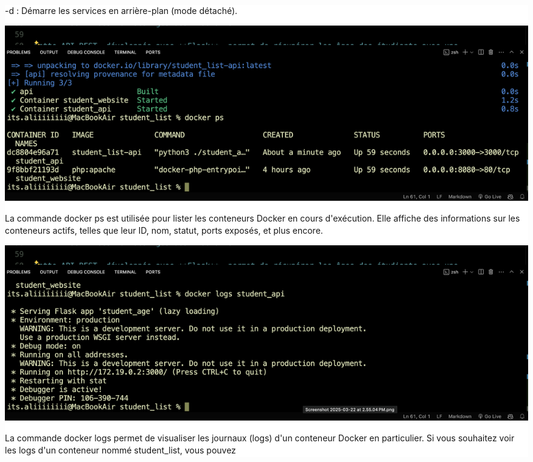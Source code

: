 -d : Démarre les services en arrière-plan (mode détaché).

![Texte alternatif](src/23.png)

La commande docker ps est utilisée pour lister les conteneurs Docker en cours d'exécution. Elle affiche des informations sur les conteneurs actifs, telles que leur ID, nom, statut, ports exposés, et plus encore.

![Texte alternatif](src/24.png)

La commande docker logs permet de visualiser les journaux (logs) d'un conteneur Docker en particulier. Si vous souhaitez voir les logs d'un conteneur nommé student_list, vous pouvez

